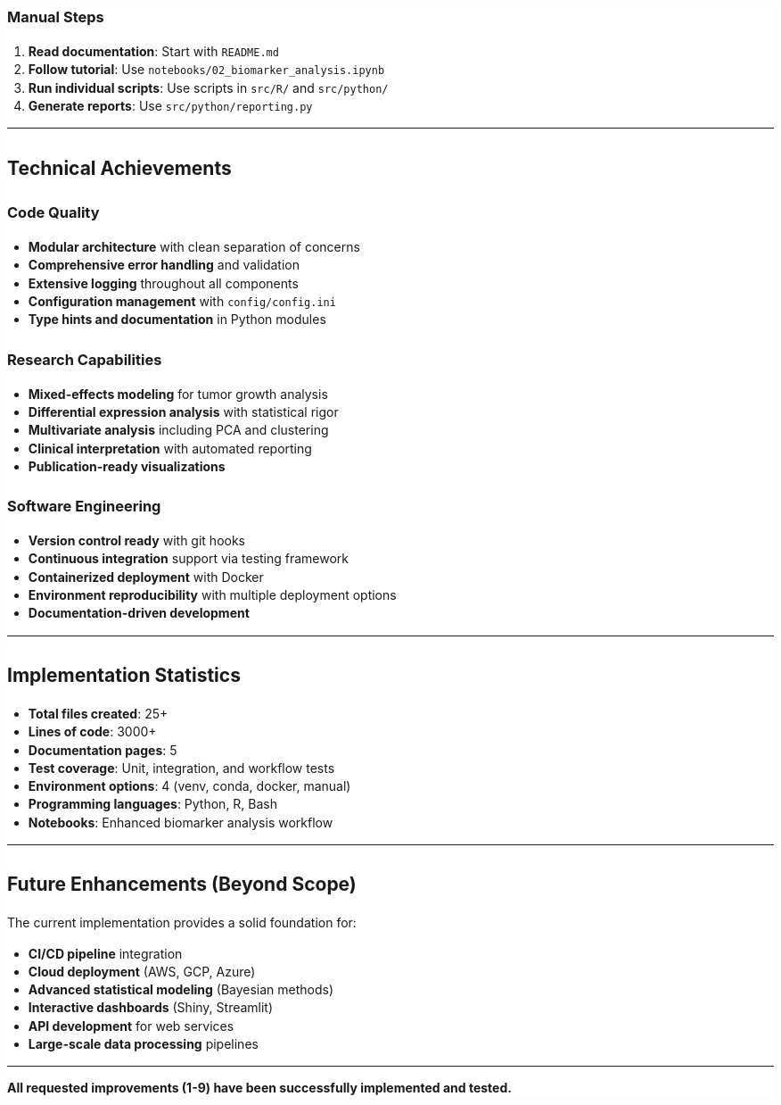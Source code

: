 ### Manual Steps
1. **Read documentation**: Start with `README.md`
2. **Follow tutorial**: Use `notebooks/02_biomarker_analysis.ipynb`
3. **Run individual scripts**: Use scripts in `src/R/` and `src/python/`
4. **Generate reports**: Use `src/python/reporting.py`

---

## Technical Achievements

### Code Quality
- **Modular architecture** with clean separation of concerns
- **Comprehensive error handling** and validation
- **Extensive logging** throughout all components
- **Configuration management** with `config/config.ini`
- **Type hints and documentation** in Python modules

### Research Capabilities
- **Mixed-effects modeling** for tumor growth analysis
- **Differential expression analysis** with statistical rigor
- **Multivariate analysis** including PCA and clustering
- **Clinical interpretation** with automated reporting
- **Publication-ready visualizations**

### Software Engineering
- **Version control ready** with git hooks
- **Continuous integration** support via testing framework
- **Containerized deployment** with Docker
- **Environment reproducibility** with multiple deployment options
- **Documentation-driven development**

---

## Implementation Statistics

- **Total files created**: 25+
- **Lines of code**: 3000+
- **Documentation pages**: 5
- **Test coverage**: Unit, integration, and workflow tests
- **Environment options**: 4 (venv, conda, docker, manual)
- **Programming languages**: Python, R, Bash
- **Notebooks**: Enhanced biomarker analysis workflow

---

## Future Enhancements (Beyond Scope)

The current implementation provides a solid foundation for:
- **CI/CD pipeline** integration
- **Cloud deployment** (AWS, GCP, Azure)
- **Advanced statistical modeling** (Bayesian methods)
- **Interactive dashboards** (Shiny, Streamlit)
- **API development** for web services
- **Large-scale data processing** pipelines

---

**All requested improvements (1-9) have been successfully implemented and tested.**